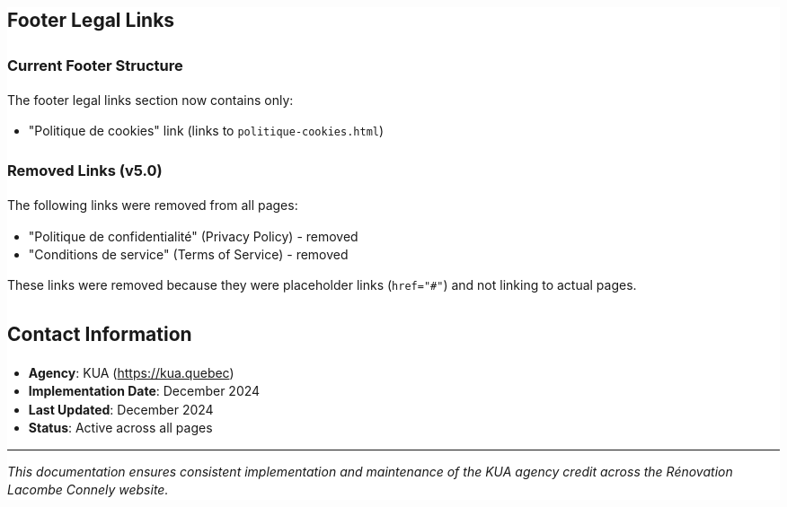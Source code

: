 ## Footer Legal Links

### Current Footer Structure
The footer legal links section now contains only:
- "Politique de cookies" link (links to `politique-cookies.html`)

### Removed Links (v5.0)
The following links were removed from all pages:
- "Politique de confidentialité" (Privacy Policy) - removed
- "Conditions de service" (Terms of Service) - removed

These links were removed because they were placeholder links (`href="#"`) and not linking to actual pages.

## Contact Information
- **Agency**: KUA (https://kua.quebec)
- **Implementation Date**: December 2024
- **Last Updated**: December 2024
- **Status**: Active across all pages

---

*This documentation ensures consistent implementation and maintenance of the KUA agency credit across the Rénovation Lacombe Connely website.*
